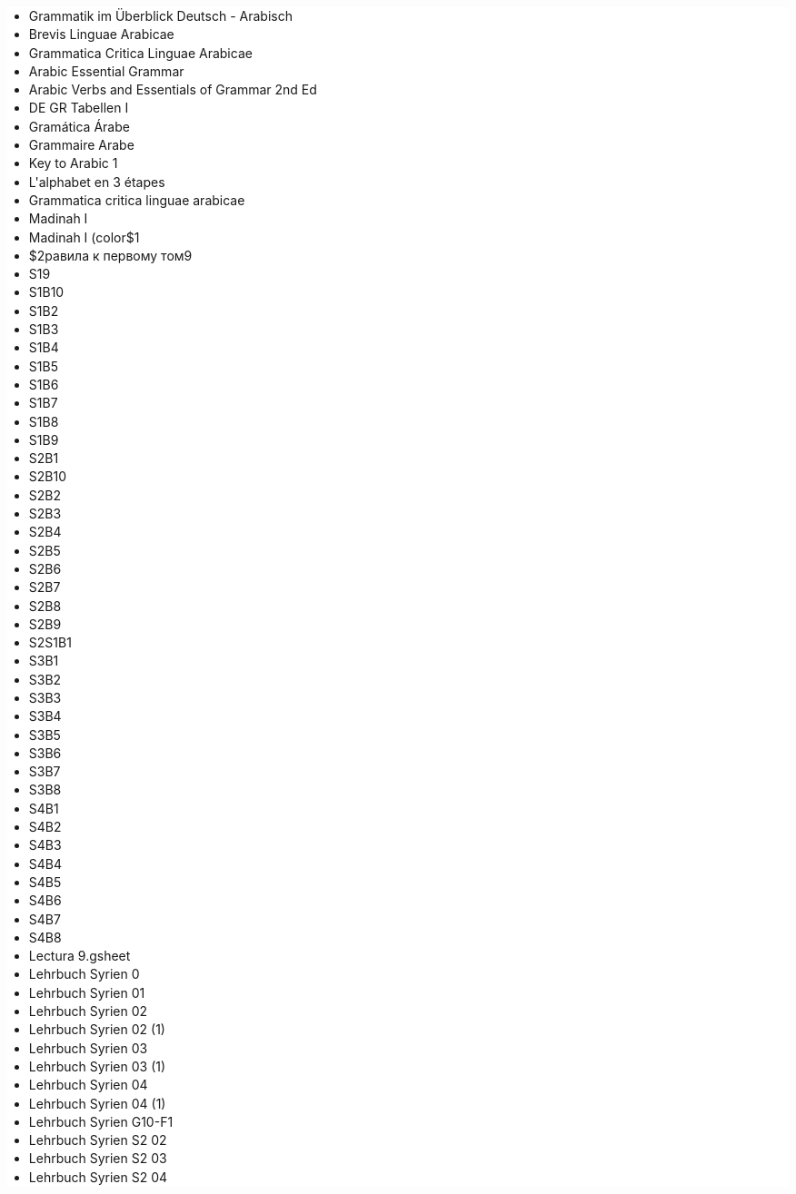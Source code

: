 * Grammatik im Überblick Deutsch - Arabisch
* Brevis Linguae Arabicae
* Grammatica Critica Linguae Arabicae
* Arabic Essential Grammar
* Arabic Verbs and Essentials of Grammar 2nd Ed
* DE GR Tabellen I
* Gramática Árabe
* Grammaire Arabe
* Key to Arabic 1
* L'alphabet en 3 étapes
* Grammatica critica linguae arabicae
* Madinah I
* Madinah I (color$1
* $2равила к первому том9
* S19
* S1B10
* S1B2
* S1B3
* S1B4
* S1B5
* S1B6
* S1B7
* S1B8
* S1B9
* S2B1
* S2B10
* S2B2
* S2B3
* S2B4
* S2B5
* S2B6
* S2B7
* S2B8
* S2B9
* S2S1B1
* S3B1
* S3B2
* S3B3
* S3B4
* S3B5
* S3B6
* S3B7
* S3B8
* S4B1
* S4B2
* S4B3
* S4B4
* S4B5
* S4B6
* S4B7
* S4B8
* Lectura 9.gsheet
* Lehrbuch Syrien 0
* Lehrbuch Syrien 01
* Lehrbuch Syrien 02
* Lehrbuch Syrien 02 (1)
* Lehrbuch Syrien 03
* Lehrbuch Syrien 03 (1)
* Lehrbuch Syrien 04
* Lehrbuch Syrien 04 (1)
* Lehrbuch Syrien G10-F1
* Lehrbuch Syrien S2 02
* Lehrbuch Syrien S2 03
* Lehrbuch Syrien S2 04